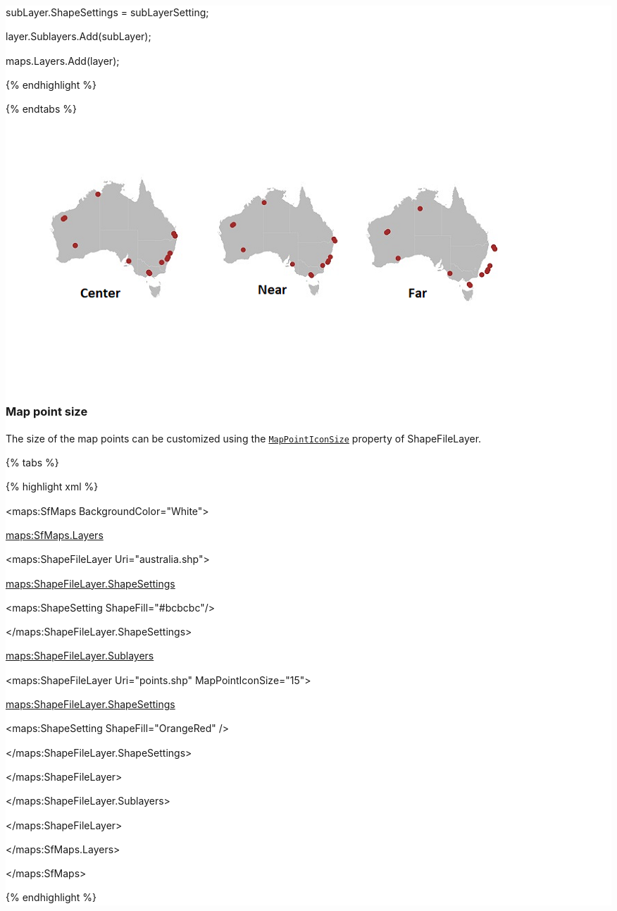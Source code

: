 subLayer.ShapeSettings = subLayerSetting;

layer.Sublayers.Add(subLayer);

maps.Layers.Add(layer);

{% endhighlight %}

{% endtabs %}

![Multiple selection in Xamarin.Forms Maps](Images/mapAlignmnet.png)

### Map point size

The size of the map points can be customized using the [`MapPointIconSize`](https://help.syncfusion.com/cr/xamarin/Syncfusion.SfMaps.XForms~Syncfusion.SfMaps.XForms.ShapeFileLayer~MapPointIconSize.html) property of  ShapeFileLayer.

{% tabs %}

{% highlight xml %}

<maps:SfMaps BackgroundColor="White">
        
<maps:SfMaps.Layers>
            
<maps:ShapeFileLayer Uri="australia.shp">
                
<maps:ShapeFileLayer.ShapeSettings>
                   
<maps:ShapeSetting  ShapeFill="#bcbcbc"/>
                
</maps:ShapeFileLayer.ShapeSettings>
                
<maps:ShapeFileLayer.Sublayers>
                    
<maps:ShapeFileLayer Uri="points.shp"  MapPointIconSize="15">
                        
<maps:ShapeFileLayer.ShapeSettings>
                            
<maps:ShapeSetting  ShapeFill="OrangeRed" />
                        
</maps:ShapeFileLayer.ShapeSettings>
                    
</maps:ShapeFileLayer>
                
</maps:ShapeFileLayer.Sublayers>
            
</maps:ShapeFileLayer>
        
</maps:SfMaps.Layers>
    
</maps:SfMaps>

{% endhighlight %}
